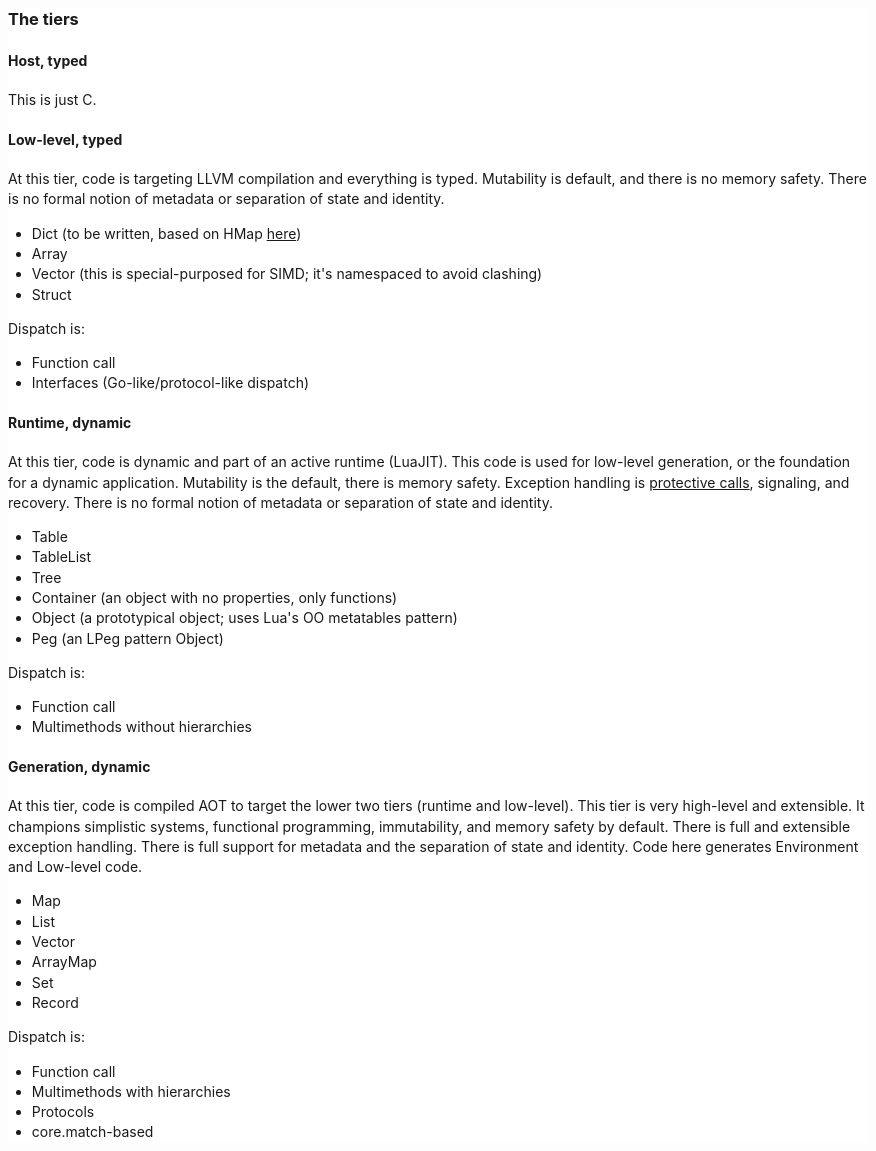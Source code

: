 
### The tiers

#### Host, typed
This is just C.

#### Low-level, typed
At this tier, code is targeting LLVM compilation and everything is typed.
Mutability is default, and there is no memory safety.
There is no formal notion of metadata or separation of state and identity.

 * Dict (to be written, based on HMap [here](https://github.com/dritchie/terra-utils))
 * Array
 * Vector (this is special-purposed for SIMD; it's namespaced to avoid clashing)
 * Struct

Dispatch is:
 * Function call
 * Interfaces (Go-like/protocol-like dispatch)

#### Runtime, dynamic
At this tier, code is dynamic and part of an active runtime (LuaJIT).
This code is used for low-level generation, or the foundation for a dynamic
application.  Mutability is the default, there is memory safety. Exception
handling is [protective calls](http://www.lua.org/pil/8.4.html), signaling, and recovery.
There is no formal notion of metadata or separation of state and identity.

 * Table
 * TableList
 * Tree
 * Container (an object with no properties, only functions)
 * Object (a prototypical object; uses Lua's OO metatables pattern)
 * Peg (an LPeg pattern Object)

Dispatch is:
 * Function call
 * Multimethods without hierarchies

#### Generation, dynamic
At this tier, code is compiled AOT to target the lower two tiers (runtime
and low-level).  This tier is very high-level and extensible.  It champions
simplistic systems, functional programming, immutability, and memory safety
by default.  There is full and extensible exception handling.  There is full
support for metadata and the separation of state and identity.  Code here
generates Environment and Low-level code.

 * Map
 * List
 * Vector
 * ArrayMap
 * Set
 * Record

Dispatch is:
 * Function call
 * Multimethods with hierarchies
 * Protocols
 * core.match-based
